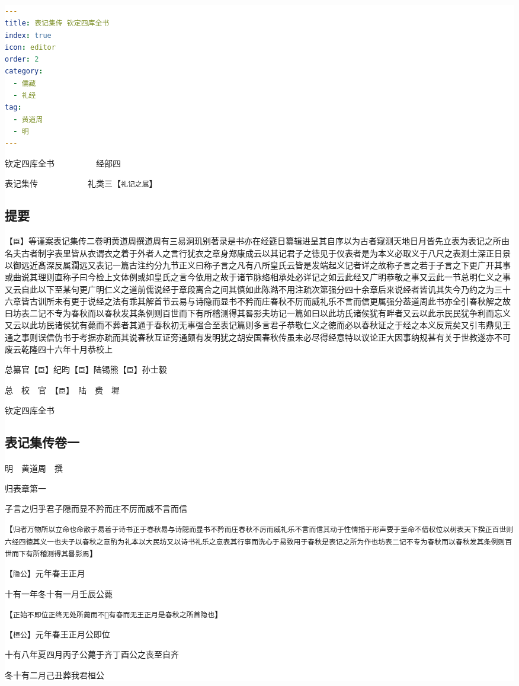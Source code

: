 ```yaml
---
title: 表记集传 钦定四库全书
index: true
icon: editor
order: 2
category:
  - 儒藏
  - 礼经
tag:
  - 黄道周
  - 明
---
```


钦定四库全书　　　　　经部四  

表记集传　　　　　　礼类三【`礼记之属`】  

## 提要  

【`臣`】等谨案表记集传二卷明黄道周撰道周有三易洞玑别著录是书亦在经筵日纂辑进呈其自序以为古者窥测天地日月皆先立表为表记之所由名夫古者制字表里皆从衣谓衣之着于外者人之言行犹衣之章身郑康成云以其记君子之徳见于仪表者是为本义必取义于八尺之表测土深正日景以御远近髙深反属濶远又表记一篇古注约分九节正义曰称子言之凡有八所皇氏云皆是发端起义记者详之故称子言之若于子言之下更广开其事或曲说其理则直称子曰今检上文体例或如皇氏之言今依用之故于诸节脉络相承处必详记之如云此经又广明恭敬之事又云此一节总明仁义之事又云自此以下至某句更广明仁义之道前儒说经于章段离合之间其慎如此陈澔不用注疏次第强分四十余章后来说经者皆讥其失今乃约之为三十六章皆古训所未有更于说经之法有乖其解首节云易与诗隐而显书不矜而庄春秋不厉而威礼乐不言而信更属强分葢道周此书亦全引春秋解之故曰坊表二记不专为春秋而以春秋发其条例则百世而下有所稽测得其晷影夫坊记一篇如曰以此坊氏诸侯犹有畔者又云以此示民民犹争利而忘义又云以此坊民诸侯犹有薨而不葬者其通于春秋初无事强合至表记篇则多言君子恭敬仁义之徳而必以春秋证之于经之本义反荒矣又引韦鼎见王通之事则误信伪书于考据亦疏而其说春秋互证旁通颇有发明犹之胡安国春秋传虽未必尽得经意特以议论正大因事纳规甚有关于世教遂亦不可废云乾隆四十六年十月恭校上  

总纂官【`臣`】纪昀【`臣`】陆锡熊【`臣`】孙士毅  

总　校　官　【`臣`】　陆　费　墀  

钦定四库全书  

## 表记集传卷一

明　黄道周　撰  

归表章第一  

子言之归乎君子隠而显不矜而庄不厉而威不言而信  

【`归者万物所以立命也命散于易着于诗书正于春秋易与诗隠而显书不矜而庄春秋不厉而威礼乐不言而信其动于性情播于形声要于至命不借权位以树表天下揆正百世则六经四徳其义一也夫子以春秋之意酌为礼本以大民坊又以诗书礼乐之意表其行事而洗心于易致用于春秋是表记之所为作也坊表二记不专为春秋而以春秋发其条例则百世而下有所稽测得其晷影焉`】  

【`隐公`】元年春王正月  

十有一年冬十有一月壬辰公薨  

【`正始不即位正终无处所薨而不有春而无王正月是春秋之所首隐也`】  

【`桓公`】元年春王正月公即位  

十有八年夏四月丙子公薨于齐丁酉公之丧至自齐  

冬十有二月己丑葬我君桓公  
